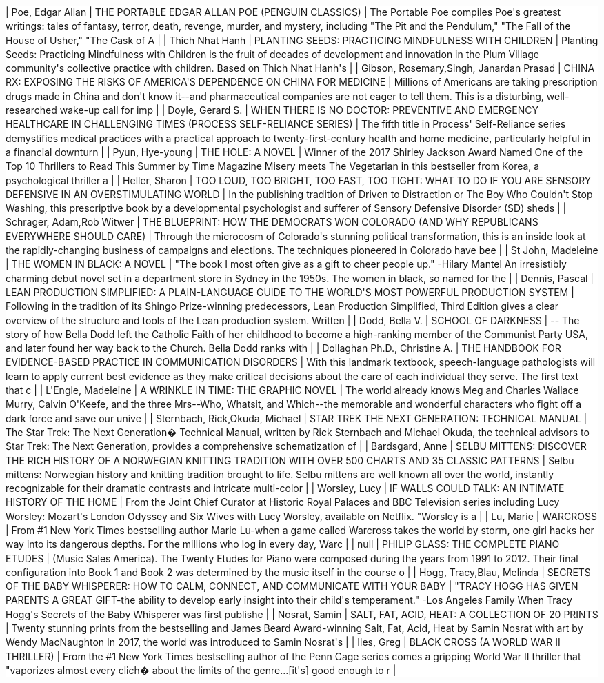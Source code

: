 | Poe, Edgar Allan | THE PORTABLE EDGAR ALLAN POE (PENGUIN CLASSICS) | The Portable Poe compiles Poe's greatest writings: tales of fantasy, terror, death, revenge, murder, and mystery, including "The Pit and the Pendulum," "The Fall of the House of Usher," "The Cask of A |
| Thich Nhat Hanh | PLANTING SEEDS: PRACTICING MINDFULNESS WITH CHILDREN | Planting Seeds: Practicing Mindfulness with Children is the fruit of decades of development and innovation in the Plum Village community's collective practice with children. Based on Thich Nhat Hanh's |
| Gibson, Rosemary,Singh, Janardan Prasad | CHINA RX: EXPOSING THE RISKS OF AMERICA'S DEPENDENCE ON CHINA FOR MEDICINE | Millions of Americans are taking prescription drugs made in China and don't know it--and pharmaceutical companies are not eager to tell them. This is a disturbing, well-researched wake-up call for imp |
| Doyle, Gerard S. | WHEN THERE IS NO DOCTOR: PREVENTIVE AND EMERGENCY HEALTHCARE IN CHALLENGING TIMES (PROCESS SELF-RELIANCE SERIES) |  The fifth title in Process' Self-Reliance series demystifies medical practices with a practical approach to twenty-first-century health and home medicine, particularly helpful in a financial downturn |
| Pyun, Hye-young | THE HOLE: A NOVEL | Winner of the 2017 Shirley Jackson Award   Named One of the Top 10 Thrillers to Read This Summer by Time Magazine  Misery meets The Vegetarian in this bestseller from Korea, a psychological thriller a |
| Heller, Sharon | TOO LOUD, TOO BRIGHT, TOO FAST, TOO TIGHT: WHAT TO DO IF YOU ARE SENSORY DEFENSIVE IN AN OVERSTIMULATING WORLD |  In the publishing tradition of Driven to Distraction or The Boy Who Couldn't Stop Washing, this prescriptive book by a developmental psychologist and sufferer of Sensory Defensive Disorder (SD) sheds |
| Schrager, Adam,Rob Witwer | THE BLUEPRINT: HOW THE DEMOCRATS WON COLORADO (AND WHY REPUBLICANS EVERYWHERE SHOULD CARE) | Through the microcosm of Colorado's stunning political transformation, this is an inside look at the rapidly-changing business of campaigns and elections. The techniques pioneered in Colorado have bee |
| St John, Madeleine | THE WOMEN IN BLACK: A NOVEL | "The book I most often give as a gift to cheer people up." -Hilary Mantel   An irresistibly charming debut novel set in a department store in Sydney in the 1950s.  The women in black, so named for the |
| Dennis, Pascal | LEAN PRODUCTION SIMPLIFIED: A PLAIN-LANGUAGE GUIDE TO THE WORLD'S MOST POWERFUL PRODUCTION SYSTEM |  Following in the tradition of its Shingo Prize-winning predecessors, Lean Production Simplified, Third Edition gives a clear overview of the structure and tools of the Lean production system. Written |
| Dodd, Bella V. | SCHOOL OF DARKNESS |  -- The story of how Bella Dodd left the Catholic Faith of her childhood to become a high-ranking member of the Communist Party USA, and later found her way back to the Church.   Bella Dodd ranks with |
| Dollaghan Ph.D., Christine A. | THE HANDBOOK FOR EVIDENCE-BASED PRACTICE IN COMMUNICATION DISORDERS |  With this landmark textbook, speech-language pathologists will learn to apply current best evidence as they make critical decisions about the care of each individual they serve. The first text that c |
| L'Engle, Madeleine | A WRINKLE IN TIME: THE GRAPHIC NOVEL |  The world already knows Meg and Charles Wallace Murry, Calvin O'Keefe, and the three Mrs--Who, Whatsit, and Which--the memorable and wonderful characters who fight off a dark force and save our unive |
| Sternbach, Rick,Okuda, Michael | STAR TREK THE NEXT GENERATION: TECHNICAL MANUAL | The Star Trek: The Next Generation� Technical Manual, written by Rick Sternbach and Michael Okuda, the technical advisors to Star Trek: The Next Generation, provides a comprehensive schematization of  |
| Bardsgard, Anne | SELBU MITTENS: DISCOVER THE RICH HISTORY OF A NORWEGIAN KNITTING TRADITION WITH OVER 500 CHARTS AND 35 CLASSIC PATTERNS | Selbu mittens: Norwegian history and knitting tradition brought to life.  Selbu mittens are well known all over the world, instantly recognizable for their dramatic contrasts and intricate multi-color |
| Worsley, Lucy | IF WALLS COULD TALK: AN INTIMATE HISTORY OF THE HOME |  From the Joint Chief Curator at Historic Royal Palaces and BBC Television series including Lucy Worsley: Mozart's London Odyssey and Six Wives with Lucy Worsley, available on Netflix.  "Worsley is a  |
| Lu, Marie | WARCROSS | From #1 New York Times bestselling author Marie Lu-when a game called Warcross takes the world by storm, one girl hacks her way into its dangerous depths.   For the millions who log in every day, Warc |
| null | PHILIP GLASS: THE COMPLETE PIANO ETUDES | (Music Sales America). The Twenty Etudes for Piano were composed during the years from 1991 to 2012. Their final configuration into Book 1 and Book 2 was determined by the music itself in the course o |
| Hogg, Tracy,Blau, Melinda | SECRETS OF THE BABY WHISPERER: HOW TO CALM, CONNECT, AND COMMUNICATE WITH YOUR BABY | "TRACY HOGG HAS GIVEN PARENTS A GREAT GIFT-the ability to develop early insight into their child's temperament." -Los Angeles Family  When Tracy Hogg's Secrets of the Baby Whisperer was first publishe |
| Nosrat, Samin | SALT, FAT, ACID, HEAT: A COLLECTION OF 20 PRINTS | Twenty stunning prints from the bestselling and James Beard Award-winning Salt, Fat, Acid, Heat by Samin Nosrat with art by Wendy MacNaughton        In 2017, the world was introduced to Samin Nosrat's |
| Iles, Greg | BLACK CROSS (A WORLD WAR II THRILLER) | From the #1 New York Times bestselling author of the Penn Cage series comes a gripping World War II thriller that "vaporizes almost every clich� about the limits of the genre...[it's] good enough to r |